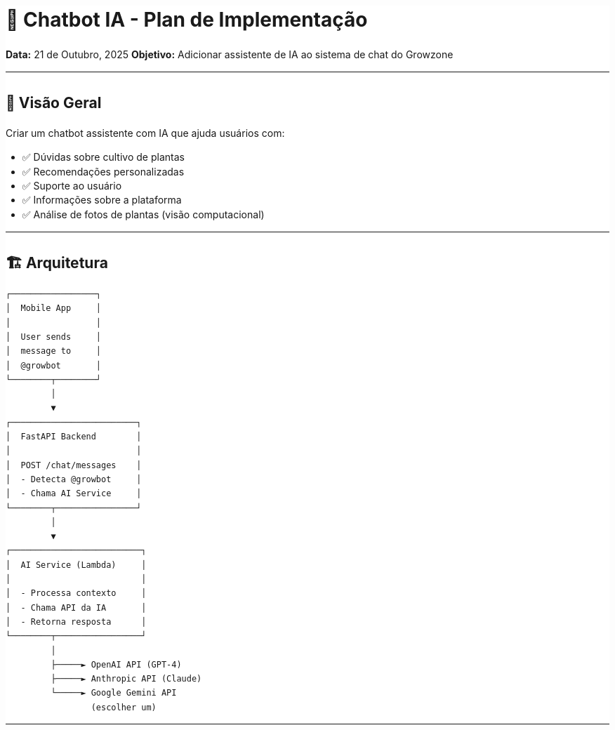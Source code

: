 # 🤖 Chatbot IA - Plan de Implementação

**Data:** 21 de Outubro, 2025
**Objetivo:** Adicionar assistente de IA ao sistema de chat do Growzone

---

## 🎯 Visão Geral

Criar um chatbot assistente com IA que ajuda usuários com:
- ✅ Dúvidas sobre cultivo de plantas
- ✅ Recomendações personalizadas
- ✅ Suporte ao usuário
- ✅ Informações sobre a plataforma
- ✅ Análise de fotos de plantas (visão computacional)

---

## 🏗️ Arquitetura

```
┌─────────────────┐
│  Mobile App     │
│                 │
│  User sends     │
│  message to     │
│  @growbot       │
└────────┬────────┘
         │
         ▼
┌─────────────────────────┐
│  FastAPI Backend        │
│                         │
│  POST /chat/messages    │
│  - Detecta @growbot     │
│  - Chama AI Service     │
└────────┬────────────────┘
         │
         ▼
┌──────────────────────────┐
│  AI Service (Lambda)     │
│                          │
│  - Processa contexto     │
│  - Chama API da IA       │
│  - Retorna resposta      │
└────────┬─────────────────┘
         │
         ├─────► OpenAI API (GPT-4)
         ├─────► Anthropic API (Claude)
         └─────► Google Gemini API
                 (escolher um)
```

---